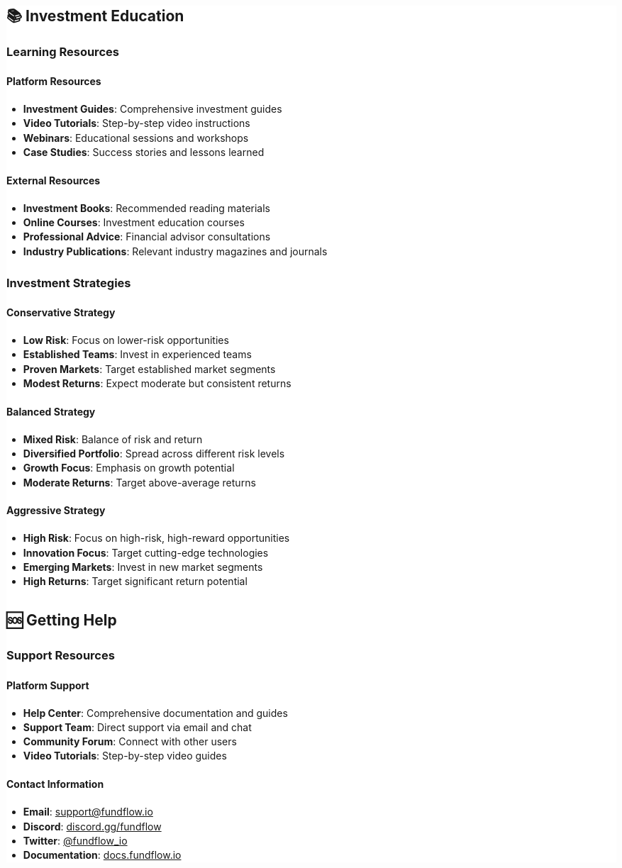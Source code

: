 ## 📚 Investment Education

### **Learning Resources**

#### **Platform Resources**
- **Investment Guides**: Comprehensive investment guides
- **Video Tutorials**: Step-by-step video instructions
- **Webinars**: Educational sessions and workshops
- **Case Studies**: Success stories and lessons learned

#### **External Resources**
- **Investment Books**: Recommended reading materials
- **Online Courses**: Investment education courses
- **Professional Advice**: Financial advisor consultations
- **Industry Publications**: Relevant industry magazines and journals

### **Investment Strategies**

#### **Conservative Strategy**
- **Low Risk**: Focus on lower-risk opportunities
- **Established Teams**: Invest in experienced teams
- **Proven Markets**: Target established market segments
- **Modest Returns**: Expect moderate but consistent returns

#### **Balanced Strategy**
- **Mixed Risk**: Balance of risk and return
- **Diversified Portfolio**: Spread across different risk levels
- **Growth Focus**: Emphasis on growth potential
- **Moderate Returns**: Target above-average returns

#### **Aggressive Strategy**
- **High Risk**: Focus on high-risk, high-reward opportunities
- **Innovation Focus**: Target cutting-edge technologies
- **Emerging Markets**: Invest in new market segments
- **High Returns**: Target significant return potential

## 🆘 Getting Help

### **Support Resources**

#### **Platform Support**
- **Help Center**: Comprehensive documentation and guides
- **Support Team**: Direct support via email and chat
- **Community Forum**: Connect with other users
- **Video Tutorials**: Step-by-step video guides

#### **Contact Information**
- **Email**: support@fundflow.io
- **Discord**: [discord.gg/fundflow](https://discord.gg/fundflow)
- **Twitter**: [@fundflow_io](https://twitter.com/fundflow_io)
- **Documentation**: [docs.fundflow.io](https://docs.fundflow.io)
